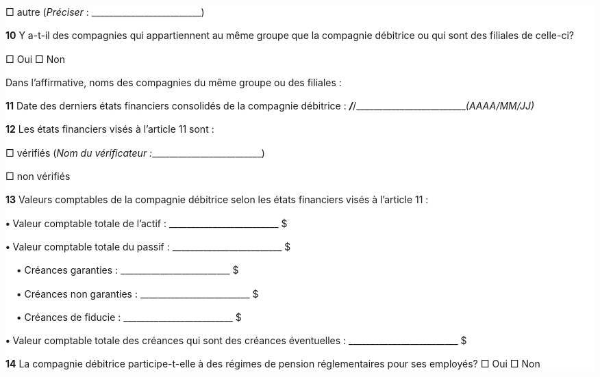 

□ autre (*Préciser* : _________________________)




**10** Y a-t-il des compagnies qui appartiennent au même groupe que la compagnie débitrice ou qui sont des filiales de celle-ci?

□ Oui □ Non



Dans l’affirmative, noms des compagnies du même groupe ou des filiales :
















**11** Date des derniers états financiers consolidés de la compagnie débitrice : _________________________/_________________________/_________________________*(AAAA/MM/JJ)*


**12** Les états financiers visés à l’article 11 sont :

□ vérifiés (*Nom du vérificateur :*_________________________)



□ non vérifiés




**13** Valeurs comptables de la compagnie débitrice selon les états financiers visés à l’article 11 :

**•** Valeur comptable totale de l’actif : _________________________ $



**•** Valeur comptable totale du passif : _________________________ $

&nbsp;&nbsp;&nbsp;&nbsp;• Créances garanties : _________________________ $



&nbsp;&nbsp;&nbsp;&nbsp;• Créances non garanties : _________________________ $



&nbsp;&nbsp;&nbsp;&nbsp;• Créances de fiducie : _________________________ $





**•** Valeur comptable totale des créances qui sont des créances éventuelles : _________________________ $




**14** La compagnie débitrice participe-t-elle à des régimes de pension réglementaires pour ses employés? □ Oui □ Non

